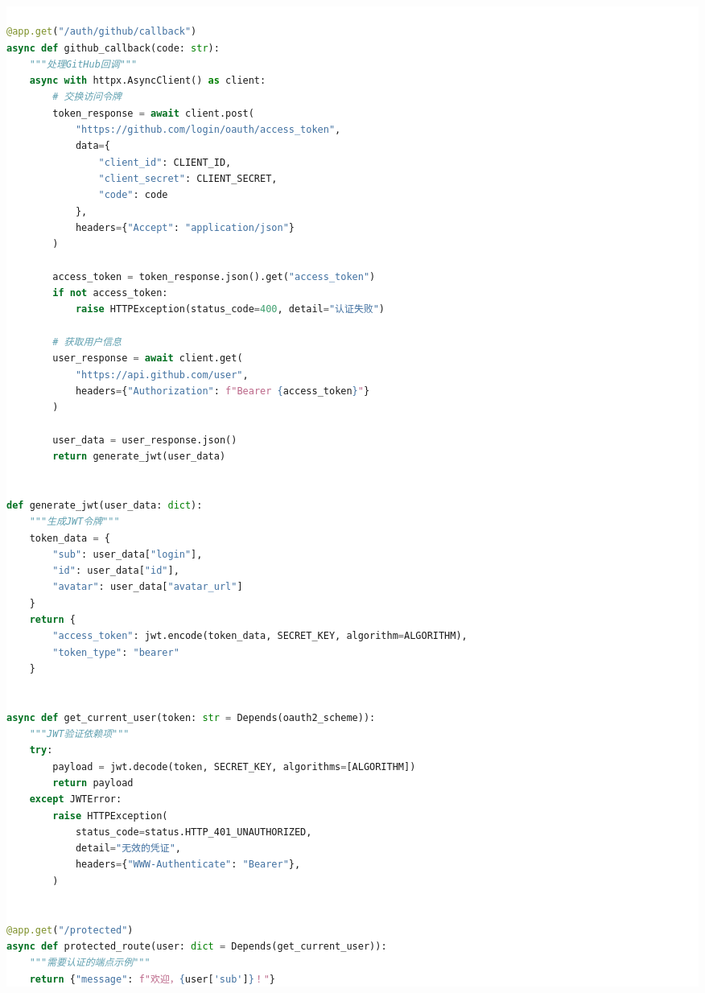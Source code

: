 ```python

@app.get("/auth/github/callback")
async def github_callback(code: str):
    """处理GitHub回调"""
    async with httpx.AsyncClient() as client:
        # 交换访问令牌
        token_response = await client.post(
            "https://github.com/login/oauth/access_token",
            data={
                "client_id": CLIENT_ID,
                "client_secret": CLIENT_SECRET,
                "code": code
            },
            headers={"Accept": "application/json"}
        )

        access_token = token_response.json().get("access_token")
        if not access_token:
            raise HTTPException(status_code=400, detail="认证失败")

        # 获取用户信息
        user_response = await client.get(
            "https://api.github.com/user",
            headers={"Authorization": f"Bearer {access_token}"}
        )

        user_data = user_response.json()
        return generate_jwt(user_data)


def generate_jwt(user_data: dict):
    """生成JWT令牌"""
    token_data = {
        "sub": user_data["login"],
        "id": user_data["id"],
        "avatar": user_data["avatar_url"]
    }
    return {
        "access_token": jwt.encode(token_data, SECRET_KEY, algorithm=ALGORITHM),
        "token_type": "bearer"
    }


async def get_current_user(token: str = Depends(oauth2_scheme)):
    """JWT验证依赖项"""
    try:
        payload = jwt.decode(token, SECRET_KEY, algorithms=[ALGORITHM])
        return payload
    except JWTError:
        raise HTTPException(
            status_code=status.HTTP_401_UNAUTHORIZED,
            detail="无效的凭证",
            headers={"WWW-Authenticate": "Bearer"},
        )


@app.get("/protected")
async def protected_route(user: dict = Depends(get_current_user)):
    """需要认证的端点示例"""
    return {"message": f"欢迎，{user['sub']}！"}
```
